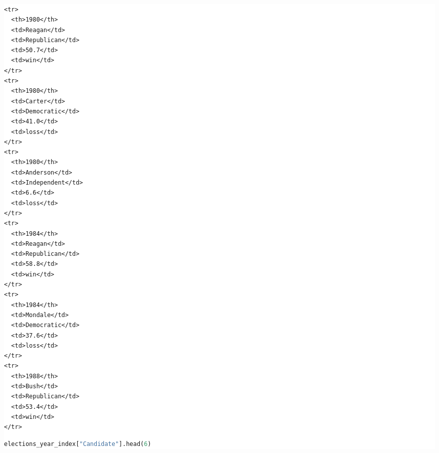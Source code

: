     <tr>
      <th>1980</th>
      <td>Reagan</td>
      <td>Republican</td>
      <td>50.7</td>
      <td>win</td>
    </tr>
    <tr>
      <th>1980</th>
      <td>Carter</td>
      <td>Democratic</td>
      <td>41.0</td>
      <td>loss</td>
    </tr>
    <tr>
      <th>1980</th>
      <td>Anderson</td>
      <td>Independent</td>
      <td>6.6</td>
      <td>loss</td>
    </tr>
    <tr>
      <th>1984</th>
      <td>Reagan</td>
      <td>Republican</td>
      <td>58.8</td>
      <td>win</td>
    </tr>
    <tr>
      <th>1984</th>
      <td>Mondale</td>
      <td>Democratic</td>
      <td>37.6</td>
      <td>loss</td>
    </tr>
    <tr>
      <th>1988</th>
      <td>Bush</td>
      <td>Republican</td>
      <td>53.4</td>
      <td>win</td>
    </tr>
  </tbody>
</table>
</div>




```python
elections_year_index["Candidate"].head(6)
```


